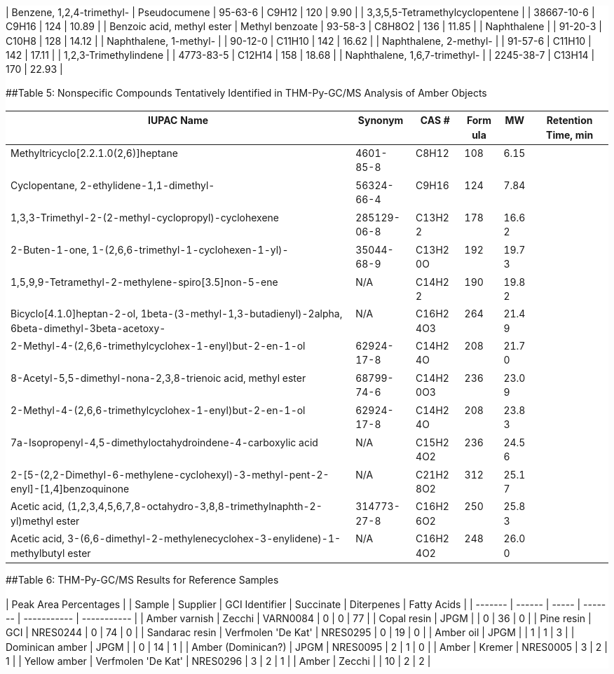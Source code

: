  |  Benzene, 1,2,4-trimethyl-                    |  Pseudocumene                  |  95-63-6       |  C9H12      |  120    |  9.90 |
 |  3,3,5,5-Tetramethylcyclopentene              |                                |  38667-10-6    |  C9H16      |  124    |  10.89 |
 |  Benzoic acid, methyl ester                  |   Methyl benzoate               |  93-58-3       |  C8H8O2     |  136    |  11.85 |
 |  Naphthalene                                   |                               |  91-20-3       |  C10H8      |  128    |  14.12 |
 |  Naphthalene, 1-methyl-                        |                               |  90-12-0       |  C11H10     |  142    |  16.62 |
 |  Naphthalene, 2-methyl-                        |                               |  91-57-6       |  C11H10     |  142    |  17.11 |
 |  1,2,3-Trimethylindene                         |                               |  4773-83-5     |  C12H14     |  158    |  18.68 |
 |  Naphthalene, 1,6,7-trimethyl-                 |                               |  2245-38-7     |  C13H14     |  170    |  22.93 |

##Table 5: Nonspecific Compounds Tentatively Identified in THM-Py-GC/MS Analysis of Amber Objects

 |  IUPAC Name       |   Synonym       |   CAS #  |   Formula  |  	MW  |   Retention Time, min  |
 |   -------------  |   ---------------  |   ------  |   ---------  |   ----  |   ---------------------  |
 | Methyltricyclo[2.2.1.0(2,6)]heptane                                                              |    4601-85-8     |  C8H12     |   108   |  6.15 |
 | Cyclopentane, 2-ethylidene-1,1-dimethyl-                                                          |     56324-66-4   |   C9H16    |    124  |   7.84 |
 | 1,3,3-Trimethyl-2-(2-methyl-cyclopropyl)-cyclohexene                                              |     285129-06-8  |   C13H22   |    178  |   16.62 |
 | 2-Buten-1-one, 1-(2,6,6-trimethyl-1-cyclohexen-1-yl)-                                             |     35044-68-9   |   C13H20O  |    192  |   19.73 |
 | 1,5,9,9-Tetramethyl-2-methylene-spiro[3.5]non-5-ene                                               |   N/A          |   C14H22    |   190   |  19.82 |
 | Bicyclo[4.1.0]heptan-2-ol, 1beta-(3-methyl-1,3-butadienyl)-2alpha, 6beta-dimethyl-3beta-acetoxy-  |   N/A           |  C16H24O3   |  264  |   21.49 |
 | 2-Methyl-4-(2,6,6-trimethylcyclohex-1-enyl)but-2-en-1-ol                                          |     62924-17-8   |   C14H24O  |    208   |  21.70 |
 | 8-Acetyl-5,5-dimethyl-nona-2,3,8-trienoic acid, methyl ester                                      |     68799-74-6   |   C14H20O3  |   236   |  23.09 |
 | 2-Methyl-4-(2,6,6-trimethylcyclohex-1-enyl)but-2-en-1-ol                                          |     62924-17-8   |   C14H24O   |   208   |  23.83 |
 | 7a-Isopropenyl-4,5-dimethyloctahydroindene-4-carboxylic acid                                      |     N/A         |    C15H24O2   |  236  |   24.56 |
 | 2-[5-(2,2-Dimethyl-6-methylene-cyclohexyl)-3-methyl-pent-2-enyl]-[1,4]benzoquinone              |   N/A          |   C21H28O2  |   312   |  25.17 |
 | Acetic acid, (1,2,3,4,5,6,7,8-octahydro-3,8,8-trimethylnaphth-2-yl)methyl ester                  |      314773-27-8  |   C16H26O2  |   250   |  25.83 |
 | Acetic acid, 3-(6,6-dimethyl-2-methylenecyclohex-3-enylidene)-1-methylbutyl ester                 |     N/A         |    C16H24O2   |  248   |  26.00 |

##Table 6: THM-Py-GC/MS Results for Reference Samples

 | Peak Area Percentages |
 |  Sample	 |  Supplier	 |  GCI Identifier	 |  Succinate	 |  Diterpenes	 |  Fatty Acids  |
 |   -------  |   ------  |   -----   |   -------  |   -----------  |  -----------  |
 |  Amber varnish     |     Zecchi           |      VARN0084   |  0                     |    0   |   77 |
 | Copal resin       |     JPGM              |                |  0                      |   36  |   0 |
 | Pine resin         |    GCI               |     NRES0244   |  0                      |   74  |   0 |
 | Sandarac resin     |    Verfmolen 'De Kat'  |   NRES0295  |   0                      |   19  |   0 |
 | Amber oil          |    JPGM               |               |  1                      |   1   |   3 |
 | Dominican amber    |    JPGM               |              |   0                      |   14  |   1 |
 | Amber (Dominican?)  |   JPGM               |    NRES0095   |  2                      |   1   |   0 |
 | Amber              |    Kremer             |    NRES0005   |  3                      |   2   |   1 |
 | Yellow amber       |    Verfmolen 'De Kat' |    NRES0296   |  3                      |   2   |   1 |
 | Amber              |    Zecchi             |               |  10                     |   2   |   2 |

[^1]: See Kalsbeek, N., and Botfeldt, K., “Identification of amber and amber imitations by infrared spectroscopy,” *Meddelelser om konservering* no. 1 (2007), pp. 3–11. Imitations have included materials such as Bakelite, nitrocellulose, polystyrene, and plant resins.
[^2]: See {{< q-cite "Rice 2006" >}} for a discussion of amber and its terminology.
[^3]: E. Stout, C. Beck, and B. Kosmowska-Ceranowicz, for example, used infrared spectroscopy (IR) to compare and separate gedano-succinite from succinite; see “Gedanite and gedano-succinite,” in {{< q-cite "Anderson and Crelling 1995" >}}, pp. 130–48.
[^4]: See Waddington, J., and J. Fenn, “Preventive conservation of amber: some preliminary investigations,” *Collection Forum* 4, no. 2, (Fall 1988), pp. 25–31 and Shashoua, Y., National Museum of Denmark, 2002, [http://www.natmus.dk/cons/reports/2002/amber/amber.pdf](http://www.natmus.dk/cons/reports/2002/amber/amber.pdf).
[^5]: Pastorelli, G., “Archaeological Baltic amber: Degradation mechanisms and conservation measures,” Ph.D. diss. (University of Bologna, 2009).
[^6]: Preusser, F., “Zur Restaurierung von stark korrodiertem Bernstein” (“The Restoration of Badly Weathered Amber”), *Arbeitsblätter für Restauratoren* 9, no. 2 (1976), pp. 75–77.
[^7]: See Bromelle, N., C. Beck, and G. Thomson, “Authentication and conservation of amber: conflict of interests,” in *Science and technology in the service of conservation: preprints of the contributions to the Washington congress 3–9 September 1982*, edited by N. Bromelle and G. Thomson (London, 1982), pp. 104–7.
[^8]: The relationship of Baltic amber and succinic acid was recognized in the early nineteenth century by chemists in Germany, where succinic acid was isolated using strong acids and bases. One study identified the amber constituent camphor (borneol) through smell.
[^9]: For an excellent overview of amber and resin studies see I. Angelini in G. Artioli, *Scientific Methods and Cultural Heritage: An Introduction to the Application of Materials Science to Archaeometry and Conservation Science*, (New York, 2010).
[^10]: Op. cit., Brommelle, N., et al., 1982, who first warned that most conservation materials will interfere with infrared spectra. D. Thickett discusses the problems of consolidant removal and the effects of solvents on amber in “The influence of solvents on the analysis of amber,” in *Conservation science in the UK: preprints of the meeting held in Glasgow May 1993*, edited by Norman J. Tennent (London, 1993), pp. 49–56.
[^11]: The earliest IR studies of amber were carried out most notably by J. Langenheim, C. Beck, and R. Rottländer. See, for example, Beck, C., and H. Hartnett, “Sicilian amber,” in *Amber in archaeology: proceedings of the second international conference on amber in archaeology*, Liblice, 1990 (Prague, 1993), pp. 36–47, and Beck, C., “Spectroscopic investigations of amber,” *Applied Spectroscopy Reviews* 22, no. 1 (1986), pp. 57–110. Amber studies have benefited from further developments in infrared spectroscopy such as Fourier-transform (FTIR), diffuse-reflectance infrared Fourier-transform (DRIFT), and Attenuated Total Reflection (ATR) FTIR. For the DRIFT method, see Angelini, I., and P. Bellintani, “Archaeological ambers from Northern Italy: An FTIR-DRIFT study of provenance by comparison with the geological amber database,” Archaeometry 47, no. 2 (2005), pp. 441–54. For the ATR method, see Guiliano, M., L. Asia, G. Onoratini, and G. Mille, “Applications of diamond crystal ATR FTIR spectroscopy to the characterization of ambers,” *Spectrochimica Acta Part A: Molecular and Biomolecular Spectroscopy* 67, no. 5 (2007), pp. 1407–11.
[^12]: For a summary of the use of the nuclear magnetic resonance method in amber analysis, see Artioli, *Scientific Methods and Cultural Heritage*, p. 383.
[^13]: See Shashoua, Y., et al., “Raman and ATR-FTIR spectroscopies applied to the conservation of archaeological Baltic amber,” *Journal of Raman Spectroscopy* 37, no. 10 (Sept. 2006).
[^14]: Mills, J., R. White, and L. Gough, “The chemical composition of Baltic amber,” *Chemical Geology* 47 (1984), pp. 15–39.
[^15]: See Shedrinsky, A., et al., “The use of pyrolysis gas chromatography (PyGC) in the identification of oils and resins found in art and archaeology,” *Conservation of Cultural Property in India* 21 (1988), pp. 35–41; and Boon, J., A. Tom, and J. Purveen, “Microgram scale pyrolysis mass spectrometric and pyrolysis gas chromatographic characterization of geological and archaeological amber and resin samples,” in *Amber in archaeology: proceedings of the second international conference on amber in archaeology*, Liblice, 1990 (Prague, 1993), pp. 9–27. For comprehensive overviews of the method, see “The application of analytical pyrolysis to the study of cultural materials,” chap. 6 in *Applied Pyrolysis Handbook*, 2nd ed., ed. Thomas Wampler (Boca Raton, FL, 2007), pp. 105–31.
[^16]: Gas chromatography effectively separates volatile, solvent-extractable components, which are subsequently detected and analyzed by the mass spectrometer. The limit to analyzing only the extractable components is mostly overcome by pyrolyzing the sample before the analysis. Pyrolysis uses thermal energy to break down polymeric and non-volatile materials into small volatile molecules that are amenable to gas chromatographic analysis.
[^17]: Stout, E., C. W. Beck, and K. B. Anderson, “Identification of rumanite (Romanian amber) as thermally altered succinite (Baltic amber),” *Physics and Chemistry of Minerals* 27, no. 9 (2000), pp. 665–78.
[^18]: Pastorelli, “Archaeological Baltic amber.”